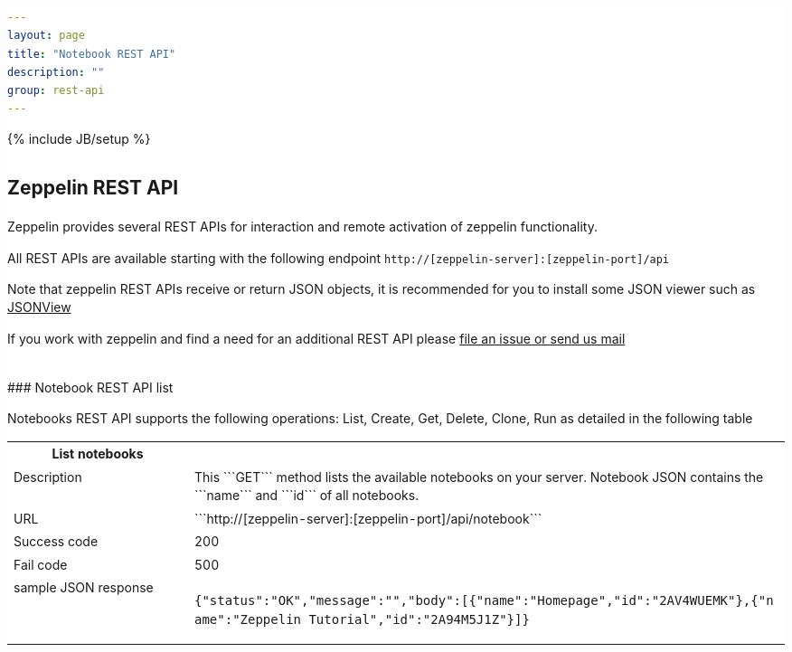 ```yaml
---
layout: page
title: "Notebook REST API"
description: ""
group: rest-api
---
```


{% include JB/setup %}

## Zeppelin REST API
 Zeppelin provides several REST APIs for interaction and remote activation of zeppelin functionality.
 
 All REST APIs are available starting with the following endpoint ```http://[zeppelin-server]:[zeppelin-port]/api```
 
 Note that zeppelin REST APIs receive or return JSON objects, it is recommended for you to install some JSON viewer
  such as [JSONView](https://chrome.google.com/webstore/detail/jsonview/chklaanhfefbnpoihckbnefhakgolnmc)
 
 
 If you work with zeppelin and find a need for an additional REST API please [file an issue or send us mail](../../community.html) 

 <br />
### Notebook REST API list
  
  Notebooks REST API supports the following operations: List, Create, Get, Delete, Clone, Run as detailed in the following table 
  
  <table class="table-configuration">
    <col width="200">
    <tr>
      <th>List notebooks</th>
      <th></th>
    </tr>
    <tr>
      <td>Description</td>
      <td>This ```GET``` method lists the available notebooks on your server.
          Notebook JSON contains the ```name``` and ```id``` of all notebooks.
      </td>
    </tr>
    <tr>
      <td>URL</td>
      <td>```http://[zeppelin-server]:[zeppelin-port]/api/notebook```</td>
    </tr>
    <tr>
      <td>Success code</td>
      <td>200</td>
    </tr>
    <tr>
      <td> Fail code</td>
      <td> 500 </td>
    </tr>
    <tr>
      <td> sample JSON response </td>
      <td><pre>{"status":"OK","message":"","body":[{"name":"Homepage","id":"2AV4WUEMK"},{"name":"Zeppelin Tutorial","id":"2A94M5J1Z"}]}</pre></td>
    </tr>
  </table>
  
